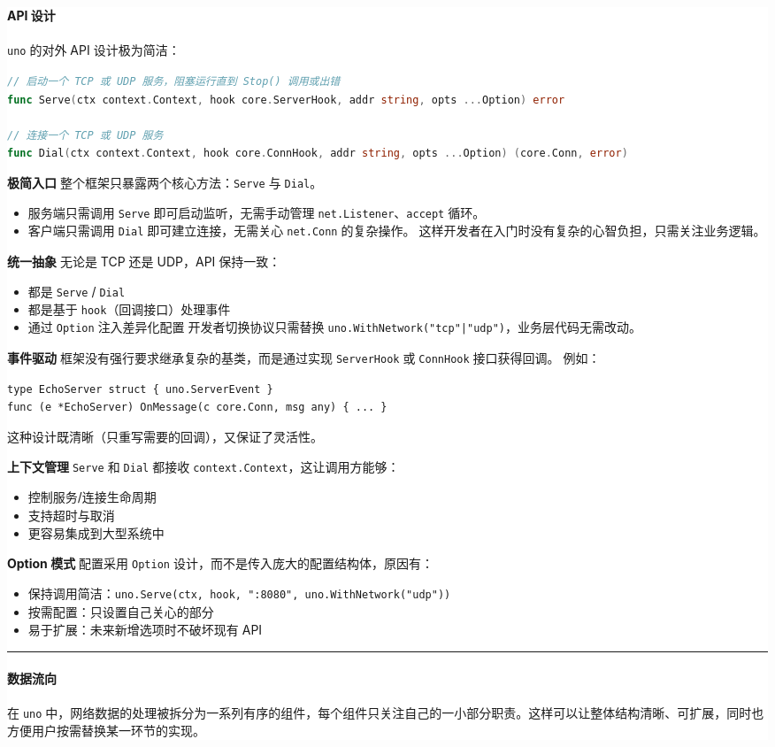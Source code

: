
#### API 设计

`uno` 的对外 API 设计极为简洁：

```go
// 启动一个 TCP 或 UDP 服务，阻塞运行直到 Stop() 调用或出错
func Serve(ctx context.Context, hook core.ServerHook, addr string, opts ...Option) error 

// 连接一个 TCP 或 UDP 服务
func Dial(ctx context.Context, hook core.ConnHook, addr string, opts ...Option) (core.Conn, error)
```

**极简入口**
 整个框架只暴露两个核心方法：`Serve` 与 `Dial`。

- 服务端只需调用 `Serve` 即可启动监听，无需手动管理 `net.Listener`、`accept` 循环。
- 客户端只需调用 `Dial` 即可建立连接，无需关心 `net.Conn` 的复杂操作。
   这样开发者在入门时没有复杂的心智负担，只需关注业务逻辑。

**统一抽象**
 无论是 TCP 还是 UDP，API 保持一致：

- 都是 `Serve` / `Dial`
- 都是基于 `hook`（回调接口）处理事件
- 通过 `Option` 注入差异化配置
   开发者切换协议只需替换 `uno.WithNetwork("tcp"|"udp")`，业务层代码无需改动。

**事件驱动**
 框架没有强行要求继承复杂的基类，而是通过实现 `ServerHook` 或 `ConnHook` 接口获得回调。
 例如：

```
type EchoServer struct { uno.ServerEvent }
func (e *EchoServer) OnMessage(c core.Conn, msg any) { ... }
```

这种设计既清晰（只重写需要的回调），又保证了灵活性。

**上下文管理**
 `Serve` 和 `Dial` 都接收 `context.Context`，这让调用方能够：

- 控制服务/连接生命周期
- 支持超时与取消
- 更容易集成到大型系统中

**Option 模式**
 配置采用 `Option` 设计，而不是传入庞大的配置结构体，原因有：

- 保持调用简洁：`uno.Serve(ctx, hook, ":8080", uno.WithNetwork("udp"))`
- 按需配置：只设置自己关心的部分
- 易于扩展：未来新增选项时不破坏现有 API

----

#### 数据流向

在 `uno` 中，网络数据的处理被拆分为一系列有序的组件，每个组件只关注自己的一小部分职责。这样可以让整体结构清晰、可扩展，同时也方便用户按需替换某一环节的实现。
